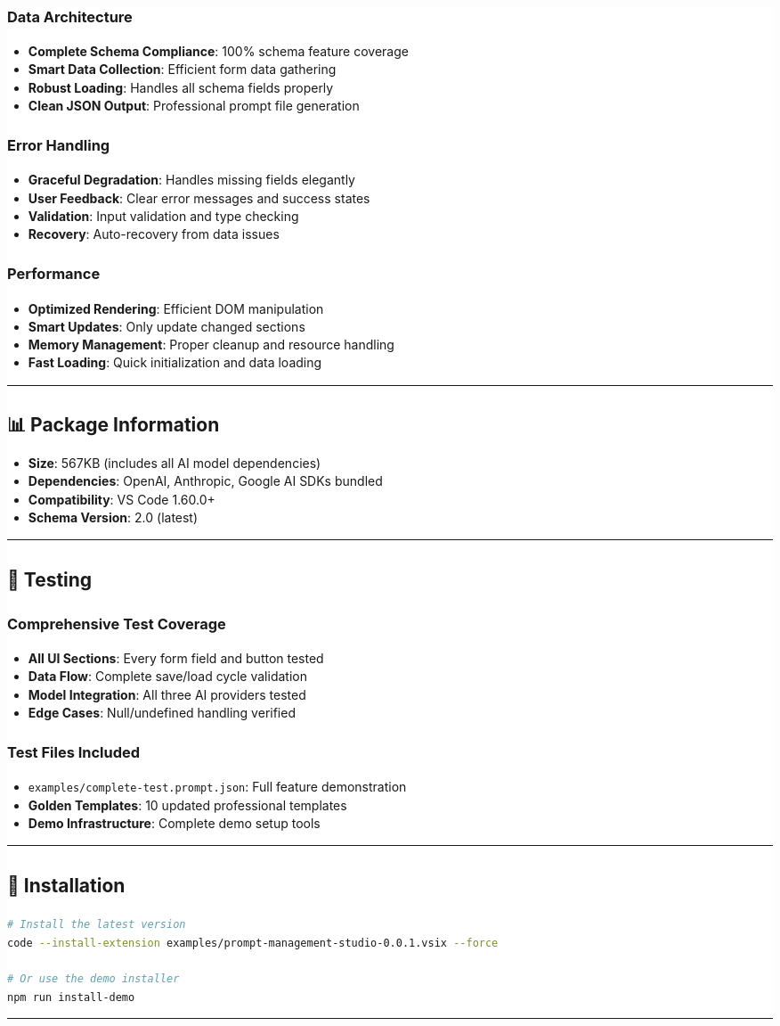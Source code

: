 ### Data Architecture
- **Complete Schema Compliance**: 100% schema feature coverage
- **Smart Data Collection**: Efficient form data gathering
- **Robust Loading**: Handles all schema fields properly
- **Clean JSON Output**: Professional prompt file generation

### Error Handling
- **Graceful Degradation**: Handles missing fields elegantly
- **User Feedback**: Clear error messages and success states
- **Validation**: Input validation and type checking
- **Recovery**: Auto-recovery from data issues

### Performance
- **Optimized Rendering**: Efficient DOM manipulation
- **Smart Updates**: Only update changed sections
- **Memory Management**: Proper cleanup and resource handling
- **Fast Loading**: Quick initialization and data loading

---

## 📊 Package Information

- **Size**: 567KB (includes all AI model dependencies)
- **Dependencies**: OpenAI, Anthropic, Google AI SDKs bundled
- **Compatibility**: VS Code 1.60.0+
- **Schema Version**: 2.0 (latest)

---

## 🧪 Testing

### Comprehensive Test Coverage
- **All UI Sections**: Every form field and button tested
- **Data Flow**: Complete save/load cycle validation
- **Model Integration**: All three AI providers tested
- **Edge Cases**: Null/undefined handling verified

### Test Files Included
- `examples/complete-test.prompt.json`: Full feature demonstration
- **Golden Templates**: 10 updated professional templates
- **Demo Infrastructure**: Complete demo setup tools

---

## 🚀 Installation

```bash
# Install the latest version
code --install-extension examples/prompt-management-studio-0.0.1.vsix --force

# Or use the demo installer
npm run install-demo
```

---